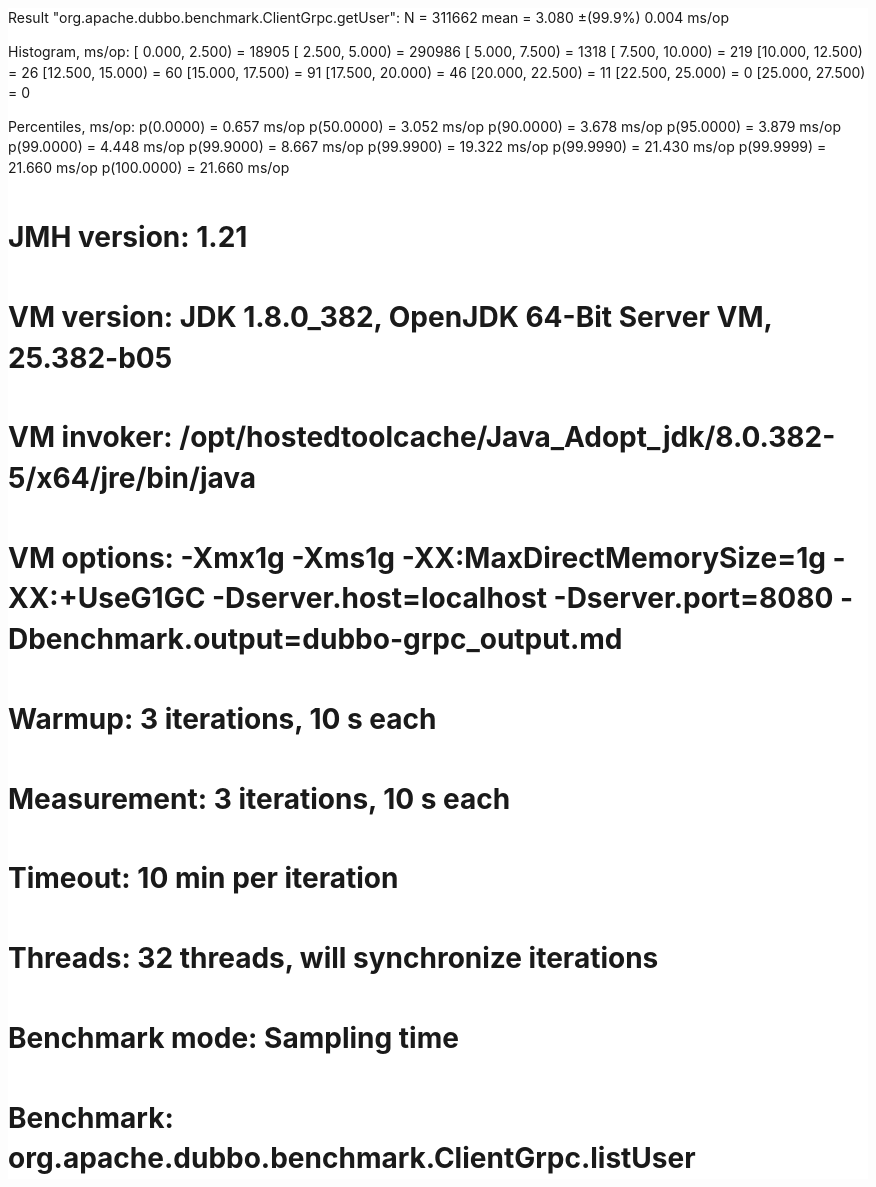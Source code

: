 

Result "org.apache.dubbo.benchmark.ClientGrpc.getUser":
  N = 311662
  mean =      3.080 ±(99.9%) 0.004 ms/op

  Histogram, ms/op:
    [ 0.000,  2.500) = 18905 
    [ 2.500,  5.000) = 290986 
    [ 5.000,  7.500) = 1318 
    [ 7.500, 10.000) = 219 
    [10.000, 12.500) = 26 
    [12.500, 15.000) = 60 
    [15.000, 17.500) = 91 
    [17.500, 20.000) = 46 
    [20.000, 22.500) = 11 
    [22.500, 25.000) = 0 
    [25.000, 27.500) = 0 

  Percentiles, ms/op:
      p(0.0000) =      0.657 ms/op
     p(50.0000) =      3.052 ms/op
     p(90.0000) =      3.678 ms/op
     p(95.0000) =      3.879 ms/op
     p(99.0000) =      4.448 ms/op
     p(99.9000) =      8.667 ms/op
     p(99.9900) =     19.322 ms/op
     p(99.9990) =     21.430 ms/op
     p(99.9999) =     21.660 ms/op
    p(100.0000) =     21.660 ms/op


# JMH version: 1.21
# VM version: JDK 1.8.0_382, OpenJDK 64-Bit Server VM, 25.382-b05
# VM invoker: /opt/hostedtoolcache/Java_Adopt_jdk/8.0.382-5/x64/jre/bin/java
# VM options: -Xmx1g -Xms1g -XX:MaxDirectMemorySize=1g -XX:+UseG1GC -Dserver.host=localhost -Dserver.port=8080 -Dbenchmark.output=dubbo-grpc_output.md
# Warmup: 3 iterations, 10 s each
# Measurement: 3 iterations, 10 s each
# Timeout: 10 min per iteration
# Threads: 32 threads, will synchronize iterations
# Benchmark mode: Sampling time
# Benchmark: org.apache.dubbo.benchmark.ClientGrpc.listUser
